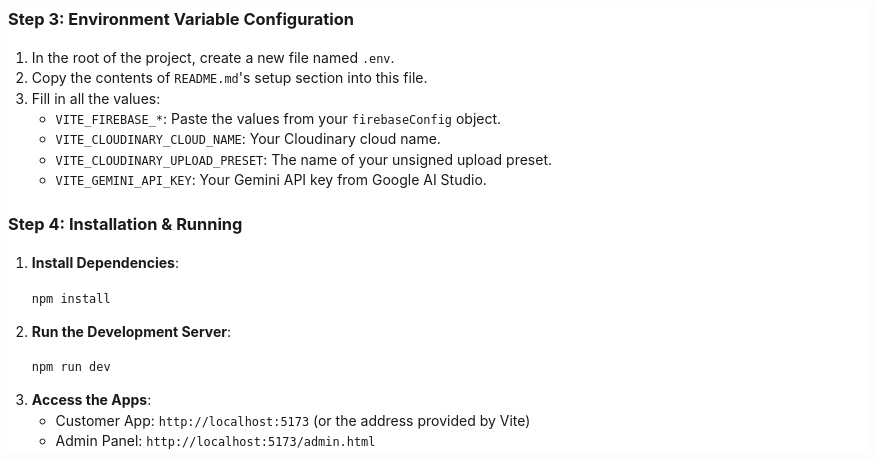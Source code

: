 ### Step 3: Environment Variable Configuration

1.  In the root of the project, create a new file named `.env`.
2.  Copy the contents of `README.md`'s setup section into this file.
3.  Fill in all the values:
    -   `VITE_FIREBASE_*`: Paste the values from your `firebaseConfig` object.
    -   `VITE_CLOUDINARY_CLOUD_NAME`: Your Cloudinary cloud name.
    -   `VITE_CLOUDINARY_UPLOAD_PRESET`: The name of your unsigned upload preset.
    -   `VITE_GEMINI_API_KEY`: Your Gemini API key from Google AI Studio.

### Step 4: Installation & Running

1.  **Install Dependencies**:
    ```bash
    npm install
    ```
2.  **Run the Development Server**:
    ```bash
    npm run dev
    ```
3.  **Access the Apps**:
    -   Customer App: `http://localhost:5173` (or the address provided by Vite)
    -   Admin Panel: `http://localhost:5173/admin.html`

